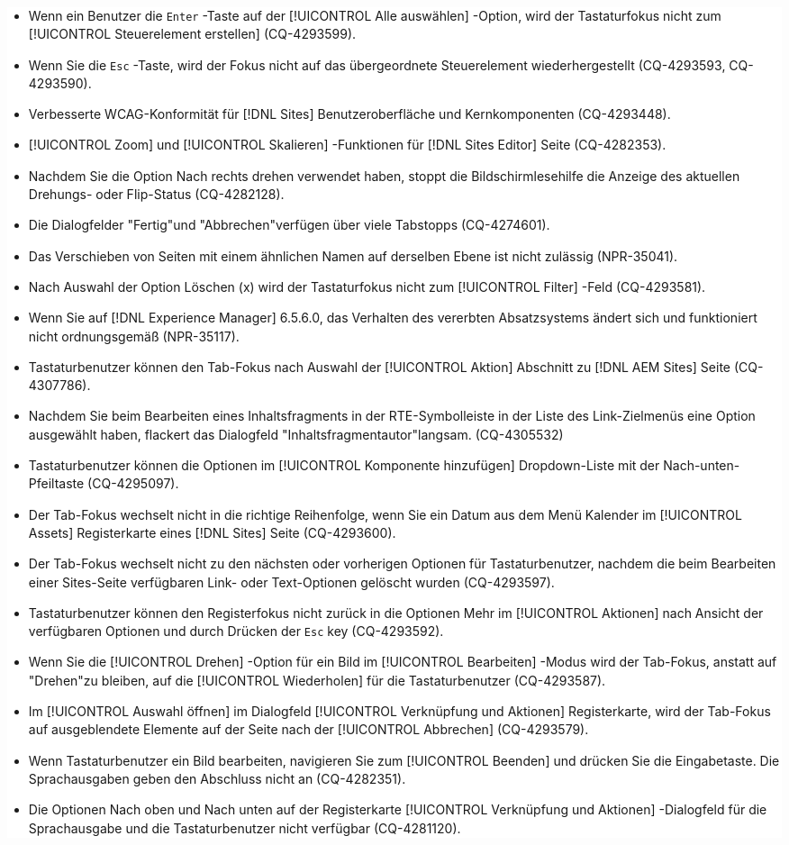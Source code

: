 * Wenn ein Benutzer die `Enter` -Taste auf der [!UICONTROL Alle auswählen] -Option, wird der Tastaturfokus nicht zum [!UICONTROL Steuerelement erstellen] (CQ-4293599).

* Wenn Sie die `Esc` -Taste, wird der Fokus nicht auf das übergeordnete Steuerelement wiederhergestellt (CQ-4293593, CQ-4293590).

* Verbesserte WCAG-Konformität für [!DNL Sites] Benutzeroberfläche und Kernkomponenten (CQ-4293448).

* [!UICONTROL Zoom] und [!UICONTROL Skalieren] -Funktionen für [!DNL Sites Editor] Seite (CQ-4282353).

* Nachdem Sie die Option Nach rechts drehen verwendet haben, stoppt die Bildschirmlesehilfe die Anzeige des aktuellen Drehungs- oder Flip-Status (CQ-4282128).

* Die Dialogfelder &quot;Fertig&quot;und &quot;Abbrechen&quot;verfügen über viele Tabstopps (CQ-4274601).

* Das Verschieben von Seiten mit einem ähnlichen Namen auf derselben Ebene ist nicht zulässig (NPR-35041).

* Nach Auswahl der Option Löschen (x) wird der Tastaturfokus nicht zum [!UICONTROL Filter] -Feld (CQ-4293581).

* Wenn Sie auf [!DNL Experience Manager] 6.5.6.0, das Verhalten des vererbten Absatzsystems ändert sich und funktioniert nicht ordnungsgemäß (NPR-35117).

* Tastaturbenutzer können den Tab-Fokus nach Auswahl der [!UICONTROL Aktion] Abschnitt zu [!DNL AEM Sites] Seite (CQ-4307786).

* Nachdem Sie beim Bearbeiten eines Inhaltsfragments in der RTE-Symbolleiste in der Liste des Link-Zielmenüs eine Option ausgewählt haben, flackert das Dialogfeld &quot;Inhaltsfragmentautor&quot;langsam. (CQ-4305532)

* Tastaturbenutzer können die Optionen im [!UICONTROL Komponente hinzufügen] Dropdown-Liste mit der Nach-unten-Pfeiltaste (CQ-4295097).

* Der Tab-Fokus wechselt nicht in die richtige Reihenfolge, wenn Sie ein Datum aus dem Menü Kalender im [!UICONTROL Assets] Registerkarte eines [!DNL Sites] Seite (CQ-4293600).

* Der Tab-Fokus wechselt nicht zu den nächsten oder vorherigen Optionen für Tastaturbenutzer, nachdem die beim Bearbeiten einer Sites-Seite verfügbaren Link- oder Text-Optionen gelöscht wurden (CQ-4293597).

* Tastaturbenutzer können den Registerfokus nicht zurück in die Optionen Mehr im [!UICONTROL Aktionen] nach Ansicht der verfügbaren Optionen und durch Drücken der `Esc` key (CQ-4293592).

* Wenn Sie die [!UICONTROL Drehen] -Option für ein Bild im [!UICONTROL Bearbeiten] -Modus wird der Tab-Fokus, anstatt auf &quot;Drehen&quot;zu bleiben, auf die [!UICONTROL Wiederholen] für die Tastaturbenutzer (CQ-4293587).

* Im [!UICONTROL Auswahl öffnen] im Dialogfeld [!UICONTROL Verknüpfung und Aktionen] Registerkarte, wird der Tab-Fokus auf ausgeblendete Elemente auf der Seite nach der [!UICONTROL Abbrechen] (CQ-4293579).

* Wenn Tastaturbenutzer ein Bild bearbeiten, navigieren Sie zum [!UICONTROL Beenden] und drücken Sie die Eingabetaste. Die Sprachausgaben geben den Abschluss nicht an (CQ-4282351).

* Die Optionen Nach oben und Nach unten auf der Registerkarte [!UICONTROL Verknüpfung und Aktionen] -Dialogfeld für die Sprachausgabe und die Tastaturbenutzer nicht verfügbar (CQ-4281120).
